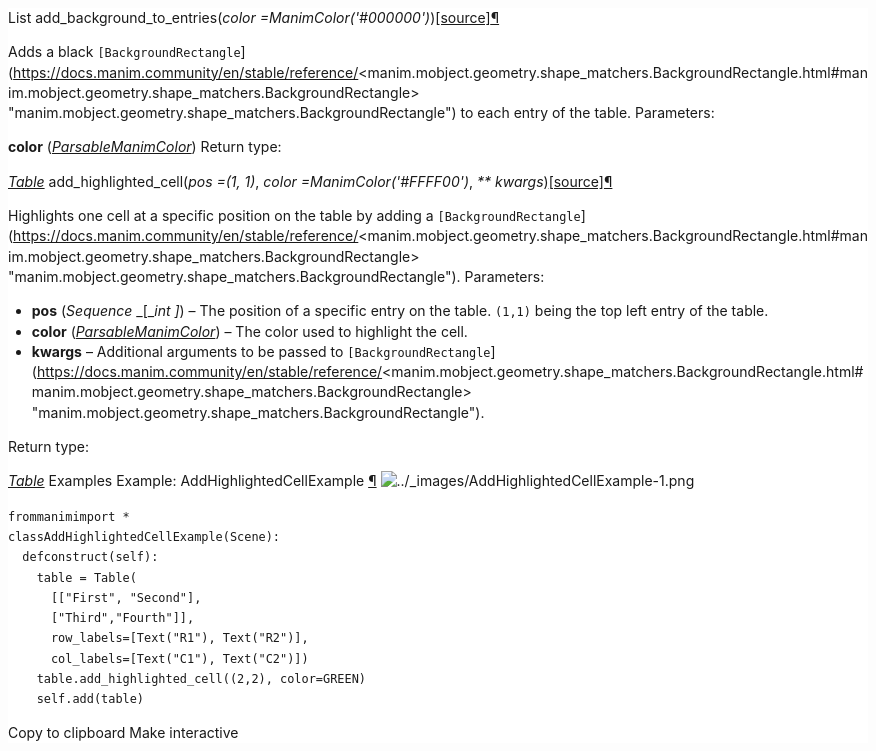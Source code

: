 List
add_background_to_entries(_color =ManimColor('#000000')_)[[source]](https://docs.manim.community/en/stable/reference/<../_modules/manim/mobject/table.html#Table.add_background_to_entries>)[¶](https://docs.manim.community/en/stable/reference/<#manim.mobject.table.Table.add_background_to_entries> "Link to this definition")
    
Adds a black `[BackgroundRectangle`](https://docs.manim.community/en/stable/reference/<manim.mobject.geometry.shape_matchers.BackgroundRectangle.html#manim.mobject.geometry.shape_matchers.BackgroundRectangle> "manim.mobject.geometry.shape_matchers.BackgroundRectangle") to each entry of the table.
Parameters:
    
**color** ([_ParsableManimColor_](https://docs.manim.community/en/stable/reference/<manim.utils.color.core.html#manim.utils.color.core.ParsableManimColor> "manim.utils.color.core.ParsableManimColor"))
Return type:
    
[_Table_](https://docs.manim.community/en/stable/reference/<#manim.mobject.table.Table> "manim.mobject.table.Table")
add_highlighted_cell(_pos =(1, 1)_, _color =ManimColor('#FFFF00')_, _** kwargs_)[[source]](https://docs.manim.community/en/stable/reference/<../_modules/manim/mobject/table.html#Table.add_highlighted_cell>)[¶](https://docs.manim.community/en/stable/reference/<#manim.mobject.table.Table.add_highlighted_cell> "Link to this definition")
    
Highlights one cell at a specific position on the table by adding a `[BackgroundRectangle`](https://docs.manim.community/en/stable/reference/<manim.mobject.geometry.shape_matchers.BackgroundRectangle.html#manim.mobject.geometry.shape_matchers.BackgroundRectangle> "manim.mobject.geometry.shape_matchers.BackgroundRectangle").
Parameters:
    
  * **pos** (_Sequence_ _[__int_ _]_) – The position of a specific entry on the table. `(1,1)` being the top left entry of the table.
  * **color** ([_ParsableManimColor_](https://docs.manim.community/en/stable/reference/<manim.utils.color.core.html#manim.utils.color.core.ParsableManimColor> "manim.utils.color.core.ParsableManimColor")) – The color used to highlight the cell.
  * **kwargs** – Additional arguments to be passed to `[BackgroundRectangle`](https://docs.manim.community/en/stable/reference/<manim.mobject.geometry.shape_matchers.BackgroundRectangle.html#manim.mobject.geometry.shape_matchers.BackgroundRectangle> "manim.mobject.geometry.shape_matchers.BackgroundRectangle").


Return type:
    
[_Table_](https://docs.manim.community/en/stable/reference/<#manim.mobject.table.Table> "manim.mobject.table.Table")
Examples
Example: AddHighlightedCellExample [¶](https://docs.manim.community/en/stable/reference/<#addhighlightedcellexample>)
![../_images/AddHighlightedCellExample-1.png](https://docs.manim.community/en/stable/_images/AddHighlightedCellExample-1.png)
```
frommanimimport *
classAddHighlightedCellExample(Scene):
  defconstruct(self):
    table = Table(
      [["First", "Second"],
      ["Third","Fourth"]],
      row_labels=[Text("R1"), Text("R2")],
      col_labels=[Text("C1"), Text("C2")])
    table.add_highlighted_cell((2,2), color=GREEN)
    self.add(table)

```
Copy to clipboard
Make interactive